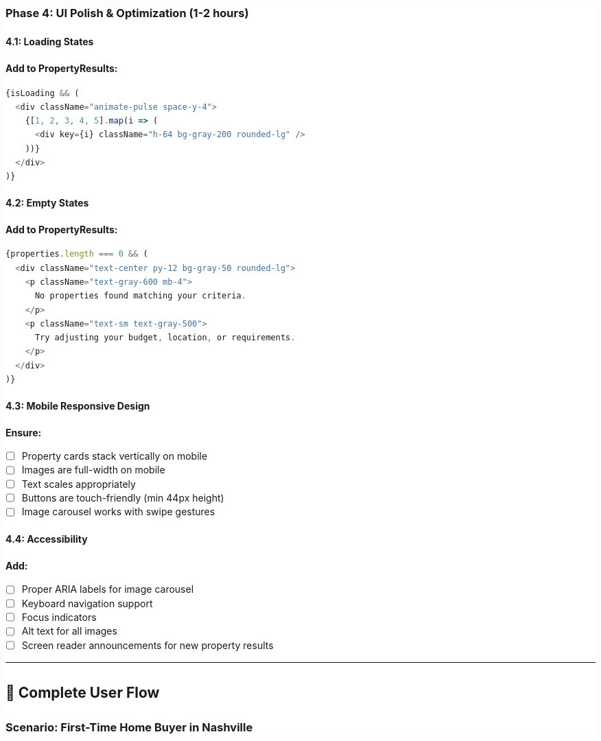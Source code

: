 
### **Phase 4: UI Polish & Optimization** (1-2 hours)

#### 4.1: Loading States
**Add to PropertyResults:**
```typescript
{isLoading && (
  <div className="animate-pulse space-y-4">
    {[1, 2, 3, 4, 5].map(i => (
      <div key={i} className="h-64 bg-gray-200 rounded-lg" />
    ))}
  </div>
)}
```

#### 4.2: Empty States
**Add to PropertyResults:**
```typescript
{properties.length === 0 && (
  <div className="text-center py-12 bg-gray-50 rounded-lg">
    <p className="text-gray-600 mb-4">
      No properties found matching your criteria.
    </p>
    <p className="text-sm text-gray-500">
      Try adjusting your budget, location, or requirements.
    </p>
  </div>
)}
```

#### 4.3: Mobile Responsive Design
**Ensure:**
- [ ] Property cards stack vertically on mobile
- [ ] Images are full-width on mobile
- [ ] Text scales appropriately
- [ ] Buttons are touch-friendly (min 44px height)
- [ ] Image carousel works with swipe gestures

#### 4.4: Accessibility
**Add:**
- [ ] Proper ARIA labels for image carousel
- [ ] Keyboard navigation support
- [ ] Focus indicators
- [ ] Alt text for all images
- [ ] Screen reader announcements for new property results

---

## 🔄 Complete User Flow

### Scenario: First-Time Home Buyer in Nashville
